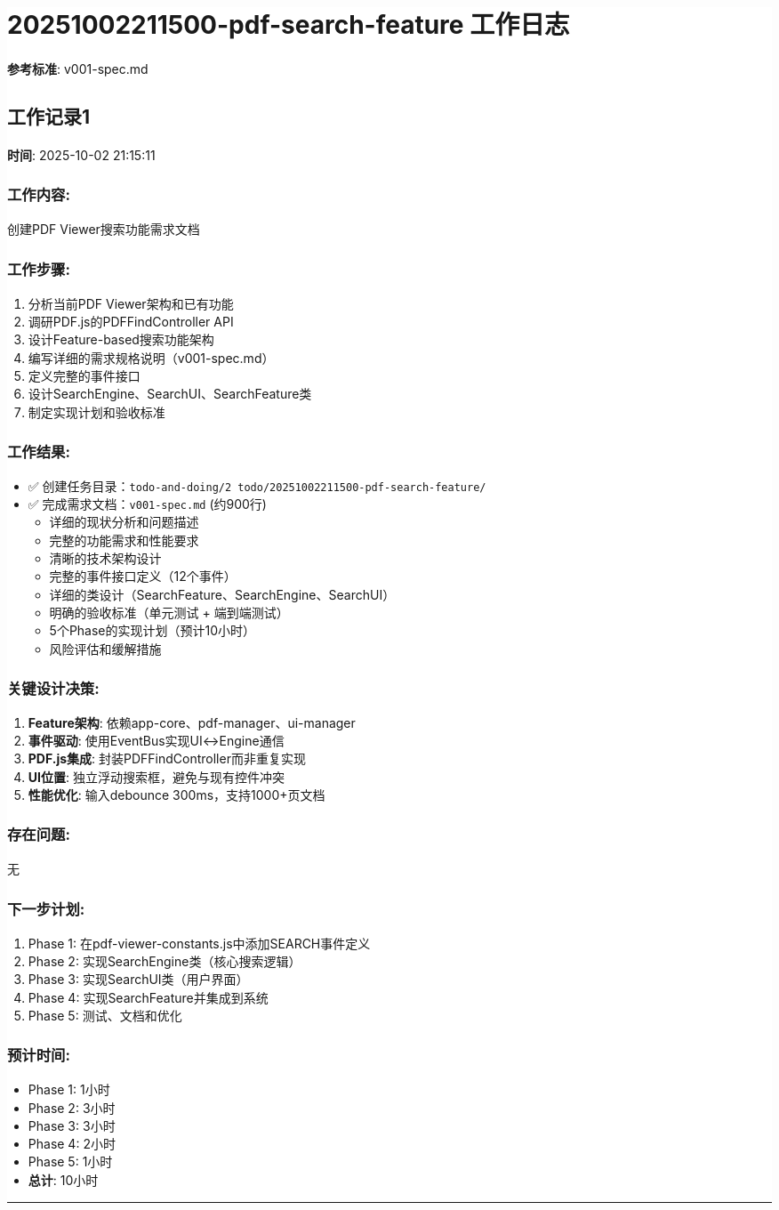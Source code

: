 # 20251002211500-pdf-search-feature 工作日志
**参考标准**: v001-spec.md

## 工作记录1
**时间**: 2025-10-02 21:15:11

### 工作内容:
创建PDF Viewer搜索功能需求文档

### 工作步骤:
1. 分析当前PDF Viewer架构和已有功能
2. 调研PDF.js的PDFFindController API
3. 设计Feature-based搜索功能架构
4. 编写详细的需求规格说明（v001-spec.md）
5. 定义完整的事件接口
6. 设计SearchEngine、SearchUI、SearchFeature类
7. 制定实现计划和验收标准

### 工作结果:
- ✅ 创建任务目录：`todo-and-doing/2 todo/20251002211500-pdf-search-feature/`
- ✅ 完成需求文档：`v001-spec.md` (约900行)
  * 详细的现状分析和问题描述
  * 完整的功能需求和性能要求
  * 清晰的技术架构设计
  * 完整的事件接口定义（12个事件）
  * 详细的类设计（SearchFeature、SearchEngine、SearchUI）
  * 明确的验收标准（单元测试 + 端到端测试）
  * 5个Phase的实现计划（预计10小时）
  * 风险评估和缓解措施

### 关键设计决策:
1. **Feature架构**: 依赖app-core、pdf-manager、ui-manager
2. **事件驱动**: 使用EventBus实现UI↔Engine通信
3. **PDF.js集成**: 封装PDFFindController而非重复实现
4. **UI位置**: 独立浮动搜索框，避免与现有控件冲突
5. **性能优化**: 输入debounce 300ms，支持1000+页文档

### 存在问题:
无

### 下一步计划:
1. Phase 1: 在pdf-viewer-constants.js中添加SEARCH事件定义
2. Phase 2: 实现SearchEngine类（核心搜索逻辑）
3. Phase 3: 实现SearchUI类（用户界面）
4. Phase 4: 实现SearchFeature并集成到系统
5. Phase 5: 测试、文档和优化

### 预计时间:
- Phase 1: 1小时
- Phase 2: 3小时
- Phase 3: 3小时
- Phase 4: 2小时
- Phase 5: 1小时
- **总计**: 10小时

---